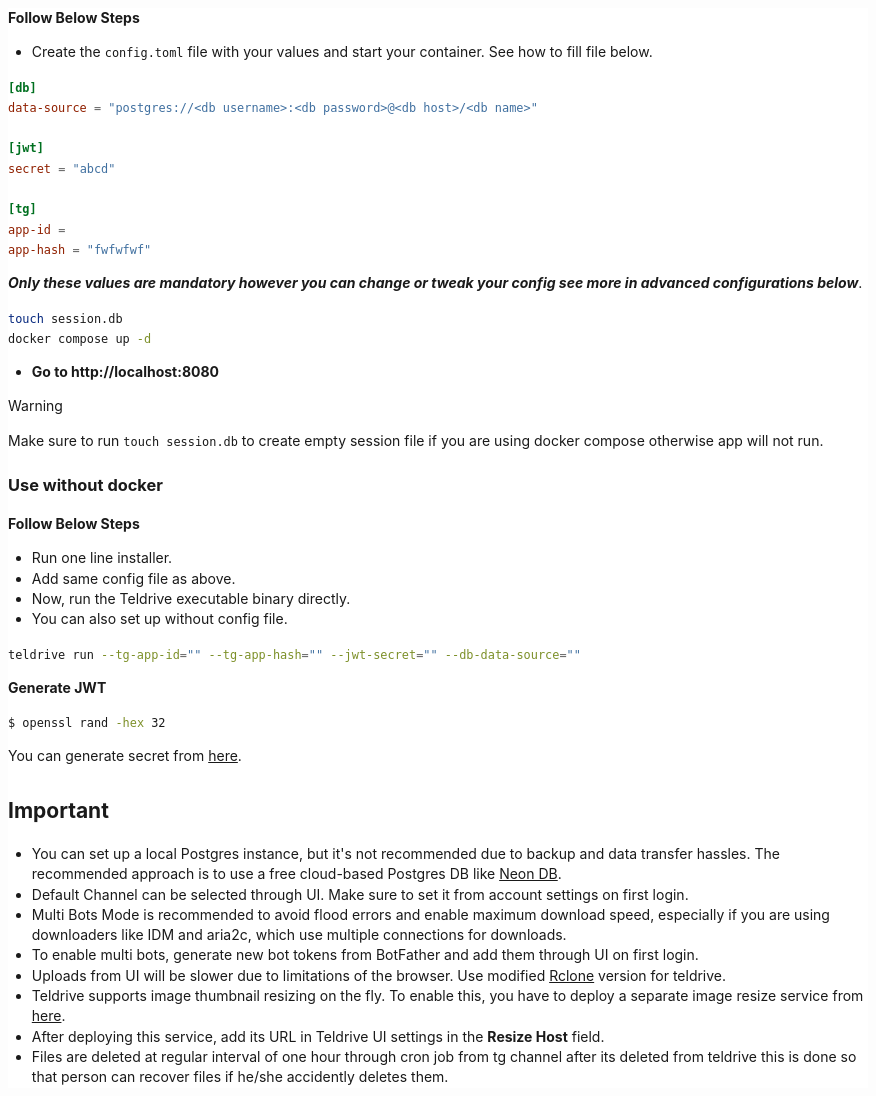 **Follow Below Steps**

- Create the `config.toml` file with your values and start your container. See how to fill file below.

```toml
[db]
data-source = "postgres://<db username>:<db password>@<db host>/<db name>"

[jwt]
secret = "abcd"

[tg]
app-id = 
app-hash = "fwfwfwf"
```
***Only these values are mandatory however you can change or
tweak your config see more in advanced configurations below***.
```sh
touch session.db
docker compose up -d
```
- **Go to http://localhost:8080**
> [!WARNING]
> Make sure to run ```touch session.db``` to create empty session file  if you are using docker compose otherwise app will not run.

### Use without docker

**Follow Below Steps**

- Run one line installer.
- Add same config file as above.
- Now, run the Teldrive executable binary directly.
- You can also set up without config file.

```sh
teldrive run --tg-app-id="" --tg-app-hash="" --jwt-secret="" --db-data-source=""
```

**Generate JWT**
```bash
$ openssl rand -hex 32
```
You can generate secret from [here](https://generate-secret.vercel.app/32).

## Important
  - You can set up a local Postgres instance, but it's not recommended due to backup and data transfer hassles. The recommended approach is to use a free cloud-based Postgres DB like [Neon DB](https://neon.tech/).
  - Default Channel can be selected through UI. Make sure to set it from account settings on first login.
  - Multi Bots Mode is recommended to avoid flood errors and enable maximum download speed, especially if you are using downloaders like IDM and aria2c, which use multiple connections for downloads.
  - To enable multi bots, generate new bot tokens from BotFather and add them through UI on first login.
  - Uploads from UI will be slower due to limitations of the browser. Use modified [Rclone](https://github.com/divyam234/rclone) version for teldrive.
  - Teldrive supports image thumbnail resizing on the fly. To enable this, you have to deploy a separate image resize service from [here](https://github.com/divyam234/image-resize).
  - After deploying this service, add its URL in Teldrive UI settings in the **Resize Host** field.
  - Files are deleted at regular interval of one hour through cron job from tg channel after its deleted from teldrive this is done so  that person can recover files if he/she accidently deletes them.
